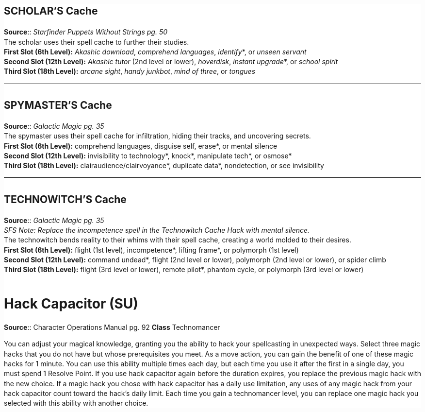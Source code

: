 
## SCHOLAR’S Cache

**Source**:: _Starfinder Puppets Without Strings pg. 50_  
The scholar uses their spell cache to further their studies.  
**First Slot (6th Level):** _Akashic download_, _comprehend languages_, _identify_\*, or _unseen servant_  
**Second Slot (12th Level):** _Akashic tutor_ (2nd level or lower), _hoverdisk_, _instant upgrade_\*, or _school spirit_  
**Third Slot (18th Level):** _arcane sight_, _handy junkbot_, _mind of three_, or _tongues_

---

## SPYMASTER’S Cache

**Source**:: _Galactic Magic pg. 35_  
The spymaster uses their spell cache for infiltration, hiding their tracks, and uncovering secrets.  
**First Slot (6th Level):** comprehend languages, disguise self, erase\*, or mental silence  
**Second Slot (12th Level):** invisibility to technology\*, knock\*, manipulate tech\*, or osmose\*  
**Third Slot (18th Level):** clairaudience/clairvoyance\*, duplicate data\*, nondetection, or see invisibility

---

## TECHNOWITCH’S Cache

**Source**:: _Galactic Magic pg. 35_  
_SFS Note: Replace the incompetence spell in the Technowitch Cache Hack with mental silence._  
The technowitch bends reality to their whims with their spell cache, creating a world molded to their desires.  
**First Slot (6th Level):** flight (1st level), incompetence\*, lifting frame\*, or polymorph (1st level)  
**Second Slot (12th Level):** command undead\*, flight (2nd level or lower), polymorph (2nd level or lower), or spider climb  
**Third Slot (18th Level):** flight (3rd level or lower), remote pilot\*, phantom cycle, or polymorph (3rd level or lower)

# Hack Capacitor (SU)

**Source**:: Character Operations Manual pg. 92
**Class** Technomancer

You can adjust your magical knowledge, granting you the ability to hack your spellcasting in unexpected ways. Select three magic hacks that you do not have but whose prerequisites you meet. As a move action, you can gain the benefit of one of these magic hacks for 1 minute. You can use this ability multiple times each day, but each time you use it after the first in a single day, you must spend 1 Resolve Point. If you use hack capacitor again before the duration expires, you replace the previous magic hack with the new choice. If a magic hack you chose with hack capacitor has a daily use limitation, any uses of any magic hack from your hack capacitor count toward the hack’s daily limit. Each time you gain a technomancer level, you can replace one magic hack you selected with this ability with another choice.
